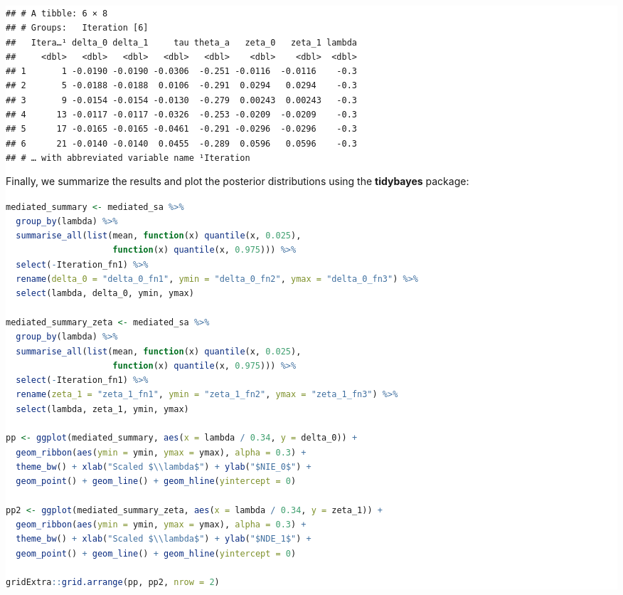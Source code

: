 ```
## # A tibble: 6 × 8
## # Groups:   Iteration [6]
##   Itera…¹ delta_0 delta_1     tau theta_a   zeta_0   zeta_1 lambda
##     <dbl>   <dbl>   <dbl>   <dbl>   <dbl>    <dbl>    <dbl>  <dbl>
## 1       1 -0.0190 -0.0190 -0.0306  -0.251 -0.0116  -0.0116    -0.3
## 2       5 -0.0188 -0.0188  0.0106  -0.291  0.0294   0.0294    -0.3
## 3       9 -0.0154 -0.0154 -0.0130  -0.279  0.00243  0.00243   -0.3
## 4      13 -0.0117 -0.0117 -0.0326  -0.253 -0.0209  -0.0209    -0.3
## 5      17 -0.0165 -0.0165 -0.0461  -0.291 -0.0296  -0.0296    -0.3
## 6      21 -0.0140 -0.0140  0.0455  -0.289  0.0596   0.0596    -0.3
## # … with abbreviated variable name ¹​Iteration
```

Finally, we summarize the results and plot the posterior distributions using the __tidybayes__ package:


```r
mediated_summary <- mediated_sa %>%
  group_by(lambda) %>%
  summarise_all(list(mean, function(x) quantile(x, 0.025), 
                     function(x) quantile(x, 0.975))) %>%
  select(-Iteration_fn1) %>%
  rename(delta_0 = "delta_0_fn1", ymin = "delta_0_fn2", ymax = "delta_0_fn3") %>%
  select(lambda, delta_0, ymin, ymax)

mediated_summary_zeta <- mediated_sa %>%
  group_by(lambda) %>%
  summarise_all(list(mean, function(x) quantile(x, 0.025), 
                     function(x) quantile(x, 0.975))) %>%
  select(-Iteration_fn1) %>%
  rename(zeta_1 = "zeta_1_fn1", ymin = "zeta_1_fn2", ymax = "zeta_1_fn3") %>%
  select(lambda, zeta_1, ymin, ymax)

pp <- ggplot(mediated_summary, aes(x = lambda / 0.34, y = delta_0)) +
  geom_ribbon(aes(ymin = ymin, ymax = ymax), alpha = 0.3) +
  theme_bw() + xlab("Scaled $\\lambda$") + ylab("$NIE_0$") +
  geom_point() + geom_line() + geom_hline(yintercept = 0)

pp2 <- ggplot(mediated_summary_zeta, aes(x = lambda / 0.34, y = zeta_1)) +
  geom_ribbon(aes(ymin = ymin, ymax = ymax), alpha = 0.3) +
  theme_bw() + xlab("Scaled $\\lambda$") + ylab("$NDE_1$") +
  geom_point() + geom_line() + geom_hline(yintercept = 0)

gridExtra::grid.arrange(pp, pp2, nrow = 2)
```
